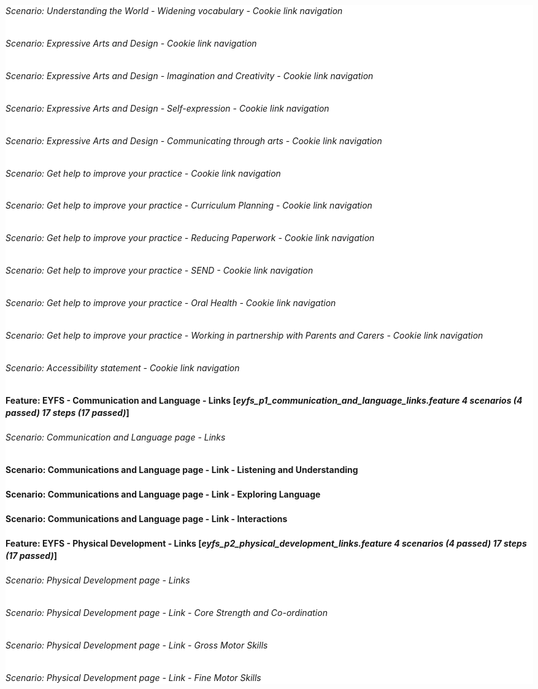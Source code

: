 ###### Scenario:  Understanding the World - Widening vocabulary - Cookie link navigation
###### Scenario:  Expressive Arts and Design - Cookie link navigation
###### Scenario:  Expressive Arts and Design - Imagination and Creativity - Cookie link navigation
###### Scenario:  Expressive Arts and Design - Self-expression - Cookie link navigation
###### Scenario:  Expressive Arts and Design - Communicating through arts - Cookie link navigation
###### Scenario:  Get help to improve your practice - Cookie link navigation  
###### Scenario:  Get help to improve your practice - Curriculum Planning - Cookie link navigation
###### Scenario:  Get help to improve your practice - Reducing Paperwork - Cookie link navigation
###### Scenario:  Get help to improve your practice - SEND - Cookie link navigation
###### Scenario:  Get help to improve your practice - Oral Health - Cookie link navigation
###### Scenario:  Get help to improve your practice - Working in partnership with Parents and Carers - Cookie link navigation    
###### Scenario:  Accessibility statement - Cookie link navigation      

#### Feature: EYFS - Communication and Language - Links [_eyfs_p1_communication_and_language_links.feature  4 scenarios (4 passed) 17 steps (17 passed)_]

###### Scenario:  Communication and Language page - Links
#### Scenario:  Communications and Language page - Link - Listening and Understanding
#### Scenario:  Communications and Language page - Link - Exploring Language
#### Scenario:  Communications and Language page - Link - Interactions
      
#### Feature: EYFS - Physical Development - Links [_eyfs_p2_physical_development_links.feature  4 scenarios (4 passed) 17 steps (17 passed)_]

###### Scenario:  Physical Development page - Links
###### Scenario:  Physical Development page - Link - Core Strength and Co-ordination  
###### Scenario:  Physical Development page - Link - Gross Motor Skills
###### Scenario:  Physical Development page - Link - Fine Motor Skills
    